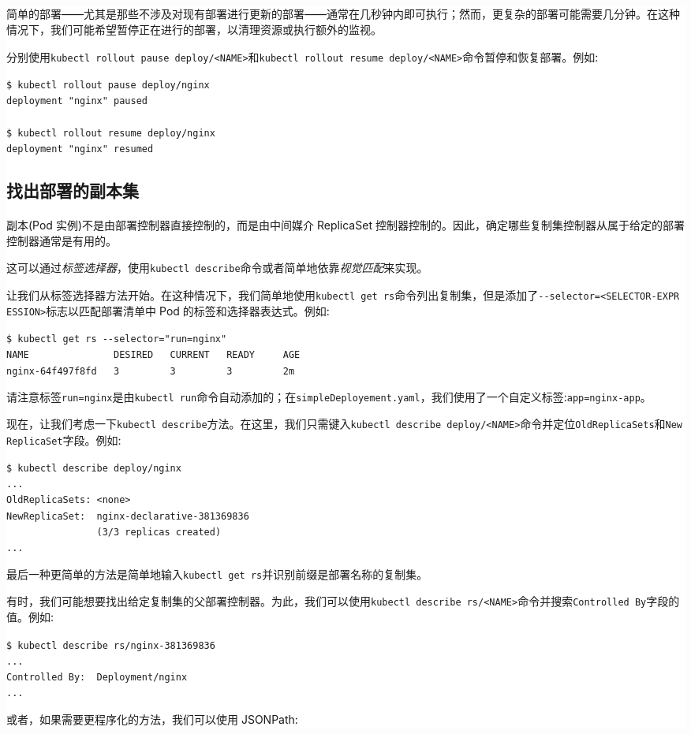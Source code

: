 简单的部署——尤其是那些不涉及对现有部署进行更新的部署——通常在几秒钟内即可执行；然而，更复杂的部署可能需要几分钟。在这种情况下，我们可能希望暂停正在进行的部署，以清理资源或执行额外的监视。

分别使用`kubectl rollout pause deploy/<NAME>`和`kubectl rollout resume deploy/<NAME>`命令暂停和恢复部署。例如:

```
$ kubectl rollout pause deploy/nginx
deployment "nginx" paused

$ kubectl rollout resume deploy/nginx
deployment "nginx" resumed

```

## 找出部署的副本集

副本(Pod 实例)不是由部署控制器直接控制的，而是由中间媒介 ReplicaSet 控制器控制的。因此，确定哪些复制集控制器从属于给定的部署控制器通常是有用的。

这可以通过*标签选择器*，使用`kubectl describe`命令或者简单地依靠*视觉匹配*来实现。

让我们从标签选择器方法开始。在这种情况下，我们简单地使用`kubectl get rs`命令列出复制集，但是添加了`--selector=<SELECTOR-EXPRESSION>`标志以匹配部署清单中 Pod 的标签和选择器表达式。例如:

```
$ kubectl get rs --selector="run=nginx"
NAME               DESIRED   CURRENT   READY     AGE
nginx-64f497f8fd   3         3         3         2m

```

请注意标签`run=nginx`是由`kubectl run`命令自动添加的；在`simpleDeployement.yaml`，我们使用了一个自定义标签:`app=nginx-app`。

现在，让我们考虑一下`kubectl describe`方法。在这里，我们只需键入`kubectl describe deploy/<NAME>`命令并定位`OldReplicaSets`和`NewReplicaSet`字段。例如:

```
$ kubectl describe deploy/nginx
...
OldReplicaSets: <none>
NewReplicaSet:  nginx-declarative-381369836
                (3/3 replicas created)
...

```

最后一种更简单的方法是简单地输入`kubectl get rs`并识别前缀是部署名称的复制集。

有时，我们可能想要找出给定复制集的父部署控制器。为此，我们可以使用`kubectl describe rs/<NAME>`命令并搜索`Controlled By`字段的值。例如:

```
$ kubectl describe rs/nginx-381369836
...
Controlled By:  Deployment/nginx
...

```

或者，如果需要更程序化的方法，我们可以使用 JSONPath:
